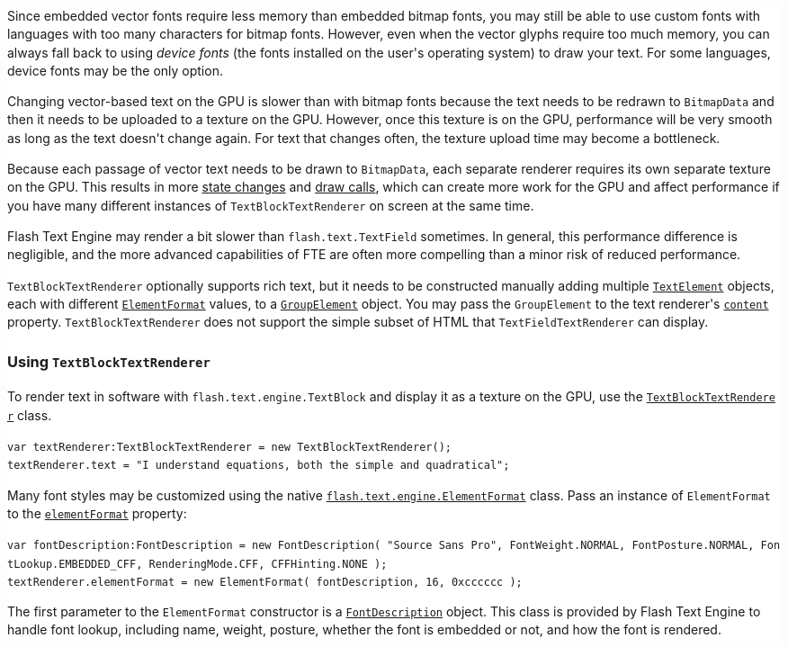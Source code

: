 Since embedded vector fonts require less memory than embedded bitmap fonts, you may still be able to use custom fonts with languages with too many characters for bitmap fonts. However, even when the vector glyphs require too much memory, you can always fall back to using *device fonts* (the fonts installed on the user's operating system) to draw your text. For some languages, device fonts may be the only option.

Changing vector-based text on the GPU is slower than with bitmap fonts because the text needs to be redrawn to `BitmapData` and then it needs to be uploaded to a texture on the GPU. However, once this texture is on the GPU, performance will be very smooth as long as the text doesn't change again. For text that changes often, the texture upload time may become a bottleneck.

Because each passage of vector text needs to be drawn to `BitmapData`, each separate renderer requires its own separate texture on the GPU. This results in more [state changes](http://wiki.starling-framework.org/manual/performance_optimization#minimize_state_changes) and [draw calls](faq/draw-calls.html), which can create more work for the GPU and affect performance if you have many different instances of `TextBlockTextRenderer` on screen at the same time.

Flash Text Engine may render a bit slower than `flash.text.TextField` sometimes. In general, this performance difference is negligible, and the more advanced capabilities of FTE are often more compelling than a minor risk of reduced performance.

`TextBlockTextRenderer` optionally supports rich text, but it needs to be constructed manually adding multiple [`TextElement`](http://help.adobe.com/en_US/FlashPlatform/reference/actionscript/3/flash/text/engine/TextElement.html) objects, each with different [`ElementFormat`](http://help.adobe.com/en_US/FlashPlatform/reference/actionscript/3/flash/text/engine/ElementFormat.html) values, to a [`GroupElement`](http://help.adobe.com/en_US/FlashPlatform/reference/actionscript/3/flash/text/engine/GroupElement.html) object. You may pass the `GroupElement` to the text renderer's [`content`](../api-reference/feathers/controls/text/TextBlockTextRenderer.html#content) property. `TextBlockTextRenderer` does not support the simple subset of HTML that `TextFieldTextRenderer` can display.

### Using `TextBlockTextRenderer`

To render text in software with `flash.text.engine.TextBlock` and display it as a texture on the GPU, use the [`TextBlockTextRenderer`](../api-reference/feathers/controls/text/TextBlockTextRenderer.html) class.

``` code
var textRenderer:TextBlockTextRenderer = new TextBlockTextRenderer();
textRenderer.text = "I understand equations, both the simple and quadratical";
```

Many font styles may be customized using the native [`flash.text.engine.ElementFormat`](http://help.adobe.com/en_US/FlashPlatform/reference/actionscript/3/flash/text/engine/ElementFormat.html) class. Pass an instance of `ElementFormat` to the [`elementFormat`](../api-reference/feathers/controls/text/TextBlockTextRenderer.html) property:

``` code
var fontDescription:FontDescription = new FontDescription( "Source Sans Pro", FontWeight.NORMAL, FontPosture.NORMAL, FontLookup.EMBEDDED_CFF, RenderingMode.CFF, CFFHinting.NONE );
textRenderer.elementFormat = new ElementFormat( fontDescription, 16, 0xcccccc );
```

The first parameter to the `ElementFormat` constructor is a [`FontDescription`](http://help.adobe.com/en_US/FlashPlatform/reference/actionscript/3/flash/text/engine/FontDescription.html) object. This class is provided by Flash Text Engine to handle font lookup, including name, weight, posture, whether the font is embedded or not, and how the font is rendered.
